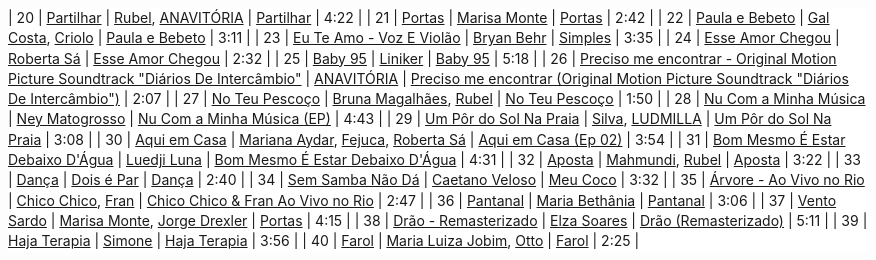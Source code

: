 | 20 | [Partilhar](https://open.spotify.com/track/6GfRv9IRF7rcJLss3kEw6d) | [Rubel](https://open.spotify.com/artist/0slVGXBggrLglTLNKbeEyW), [ANAVITÓRIA](https://open.spotify.com/artist/1sPg5EHuQXTMElpZ4iUgXe) | [Partilhar](https://open.spotify.com/album/76ASoWg3gEXhmElT2oJXLJ) | 4:22 |
| 21 | [Portas](https://open.spotify.com/track/7rbAmQfqxxrdmxqjBcN2qA) | [Marisa Monte](https://open.spotify.com/artist/0rSTXALHu0EKAawPLBdODH) | [Portas](https://open.spotify.com/album/3SnD7NKo8aqZAvjGdJFS5Y) | 2:42 |
| 22 | [Paula e Bebeto](https://open.spotify.com/track/62eMpHTC584YQztqxELhmK) | [Gal Costa](https://open.spotify.com/artist/1b8kpp4DUwt1hWaxTiWQhD), [Criolo](https://open.spotify.com/artist/37ZflmHTdxkSLQuT8w9NBs) | [Paula e Bebeto](https://open.spotify.com/album/0uiSAseDeXMBFIjAUAqQ87) | 3:11 |
| 23 | [Eu Te Amo \- Voz E Violão](https://open.spotify.com/track/4U9eZDj53JgPJxnEMZjd0h) | [Bryan Behr](https://open.spotify.com/artist/1nbIxJpSdhe1dzImxd8WfF) | [Simples](https://open.spotify.com/album/7xVxIAZOM8ac4viH06lVD9) | 3:35 |
| 24 | [Esse Amor Chegou](https://open.spotify.com/track/43qZK77WZUsK6c2HOvLXzj) | [Roberta Sá](https://open.spotify.com/artist/4vKCAkbdulcqatglgbi5CG) | [Esse Amor Chegou](https://open.spotify.com/album/1rM9Zl5kCjZ8GwnwbetxJh) | 2:32 |
| 25 | [Baby 95](https://open.spotify.com/track/6Qf9UJy2DJEKnLE5DAySiN) | [Liniker](https://open.spotify.com/artist/2O6q06oNcmOIPg1qidSU3C) | [Baby 95](https://open.spotify.com/album/6tje1i1T0fit8GEe2cdHKY) | 5:18 |
| 26 | [Preciso me encontrar \- Original Motion Picture Soundtrack "Diários De Intercâmbio"](https://open.spotify.com/track/0vUZ7NmyFsAUNb2NgHRdox) | [ANAVITÓRIA](https://open.spotify.com/artist/1sPg5EHuQXTMElpZ4iUgXe) | [Preciso me encontrar \(Original Motion Picture Soundtrack "Diários De Intercâmbio"\)](https://open.spotify.com/album/1AGfGXPfd68ytghke2h73Z) | 2:07 |
| 27 | [No Teu Pescoço](https://open.spotify.com/track/4W7ubSJOtQulG9tCd4o859) | [Bruna Magalhães](https://open.spotify.com/artist/108y6vREhgAIvgvm1Cq54p), [Rubel](https://open.spotify.com/artist/0slVGXBggrLglTLNKbeEyW) | [No Teu Pescoço](https://open.spotify.com/album/4bExdXqjkMhEV4TLZQbkM4) | 1:50 |
| 28 | [Nu Com a Minha Música](https://open.spotify.com/track/2RS04SWRKIpffQMPkNszil) | [Ney Matogrosso](https://open.spotify.com/artist/2SFIMUkCdZowbeisskDdhn) | [Nu Com a Minha Música \(EP\)](https://open.spotify.com/album/576YsQ9t7f2WGkne7NL6Gw) | 4:43 |
| 29 | [Um Pôr do Sol Na Praia](https://open.spotify.com/track/7JGjgJOUPjyc35carv8hoh) | [Silva](https://open.spotify.com/artist/50sftj2oW2iBviA6RkTzsz), [LUDMILLA](https://open.spotify.com/artist/3CDoRporvSjdzTrm99a3gi) | [Um Pôr do Sol Na Praia](https://open.spotify.com/album/1UVkJQfyY6tX2su3aLSgXO) | 3:08 |
| 30 | [Aqui em Casa](https://open.spotify.com/track/3AtSBHBXc5rN50VrJQmTTe) | [Mariana Aydar](https://open.spotify.com/artist/3rE82NMVBb5C5tQ83o8u8N), [Fejuca](https://open.spotify.com/artist/6ZTlDR8IfFjPGqQmcOj2vj), [Roberta Sá](https://open.spotify.com/artist/4vKCAkbdulcqatglgbi5CG) | [Aqui em Casa \(Ep 02\)](https://open.spotify.com/album/55d26HxQZEQLu4Kny8Ce6B) | 3:54 |
| 31 | [Bom Mesmo É Estar Debaixo D'Água](https://open.spotify.com/track/4juBGpkEJrSbWUPUW0prlA) | [Luedji Luna](https://open.spotify.com/artist/0sWTkzCrdEvuX7Du6MFLzc) | [Bom Mesmo É Estar Debaixo D'Água](https://open.spotify.com/album/1hPfRy9zgpPB9KTlcB9dlM) | 4:31 |
| 32 | [Aposta](https://open.spotify.com/track/1fzPRqUPmOL823vG6r9rPg) | [Mahmundi](https://open.spotify.com/artist/6hfNZcbKvjpOnhhkFVKyt7), [Rubel](https://open.spotify.com/artist/0slVGXBggrLglTLNKbeEyW) | [Aposta](https://open.spotify.com/album/1cb98k7ng0tmg4dRBq77OB) | 3:22 |
| 33 | [Dança](https://open.spotify.com/track/1mWjgRmbkSgUsHDevU7jT9) | [Dois é Par](https://open.spotify.com/artist/2LfLjCqLZupHpDuFWq70Zk) | [Dança](https://open.spotify.com/album/53FyXoXLlFO7K5yPYzC9qj) | 2:40 |
| 34 | [Sem Samba Não Dá](https://open.spotify.com/track/1pIwgYq2uM1Q2nu9DTODGP) | [Caetano Veloso](https://open.spotify.com/artist/7HGNYPmbDrMkylWqeFCOIQ) | [Meu Coco](https://open.spotify.com/album/2WeCBdtzqLePJpI28q0mjz) | 3:32 |
| 35 | [Árvore \- Ao Vivo no Rio](https://open.spotify.com/track/6ck63Hkr6XAuLdOioWyAjQ) | [Chico Chico](https://open.spotify.com/artist/3mVWRyXgs9GEWLsgknbh9s), [Fran](https://open.spotify.com/artist/1vrYVHeXLynVOgRmAxzHq1) | [Chico Chico & Fran Ao Vivo no Rio](https://open.spotify.com/album/2g9BywNzkSuw0dgLDflALh) | 2:47 |
| 36 | [Pantanal](https://open.spotify.com/track/6nZBL8AM0kxV25bU0fB94A) | [Maria Bethânia](https://open.spotify.com/artist/3f5VCwd57gZsqMad28jyLV) | [Pantanal](https://open.spotify.com/album/7yuFgf2FcMV4E0gQK8bmFJ) | 3:06 |
| 37 | [Vento Sardo](https://open.spotify.com/track/1NbWJcul8xK4AtYzTBLCnm) | [Marisa Monte](https://open.spotify.com/artist/0rSTXALHu0EKAawPLBdODH), [Jorge Drexler](https://open.spotify.com/artist/4ssUf5gLb1GBLxi1BhPrVt) | [Portas](https://open.spotify.com/album/3l2TdM4HyHoifHzpfzhvaT) | 4:15 |
| 38 | [Drão \- Remasterizado](https://open.spotify.com/track/2XBq0fuEgwMyP4BV8TPBwS) | [Elza Soares](https://open.spotify.com/artist/4cn4gMq0KXORHeYA45PcBi) | [Drão \(Remasterizado\)](https://open.spotify.com/album/06uHD8Dw3dJ6iZ0l3imaUr) | 5:11 |
| 39 | [Haja Terapia](https://open.spotify.com/track/5VEctr8aL3Bn1sEki7B4KA) | [Simone](https://open.spotify.com/artist/0sgV4klGs1Y1dgbBi28JlD) | [Haja Terapia](https://open.spotify.com/album/0MNsiQPRNKaGSCUUoZN6mQ) | 3:56 |
| 40 | [Farol](https://open.spotify.com/track/05kSoelsyqTfXeVV1xIXv4) | [Maria Luiza Jobim](https://open.spotify.com/artist/0UBAjVKUJGkde9EeaoEyTM), [Otto](https://open.spotify.com/artist/6RMDKYDCMydPFG3scpEqjK) | [Farol](https://open.spotify.com/album/1hcsinjslpOIa1RXhICO7Z) | 2:25 |